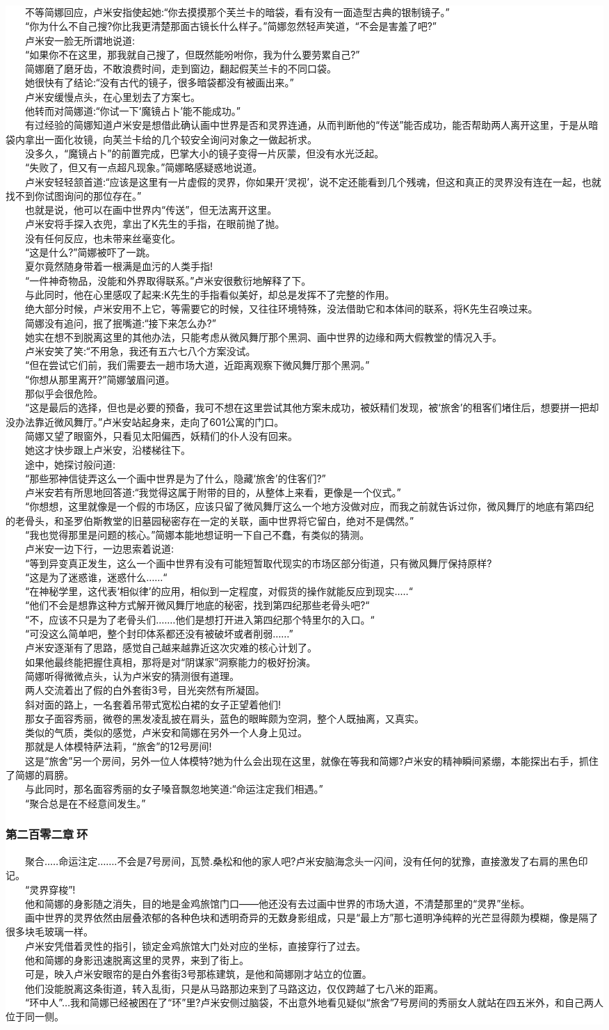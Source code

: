 　　不等简娜回应，卢米安指使起她:“你去摸摸那个芙兰卡的暗袋，看有没有一面造型古典的银制镜子。”  
　　“你为什么不自己搜?你比我更清楚那面古镜长什么样子。”简娜忽然轻声笑道，“不会是害羞了吧?”  
　　卢米安一脸无所谓地说道:  
　　“如果你不在这里，那我就自己搜了，但既然能吩咐你，我为什么要劳累自己?”  
　　简娜磨了磨牙齿，不敢浪费时间，走到窗边，翻起假芙兰卡的不同口袋。  
　　她很快有了结论:“没有古代的镜子，很多暗袋都没有被画出来。”  
　　卢米安缓慢点头，在心里划去了方案七。  
　　他转而对简娜道:“你试一下‘魔镜占卜’能不能成功。”  
　　有过经验的简娜知道卢米安是想借此确认画中世界是否和灵界连通，从而判断他的“传送”能否成功，能否帮助两人离开这里，于是从暗袋内拿出一面化妆镜，向芙兰卡给的几个较安全询问对象之一做起祈求。  
　　没多久，“魔镜占卜”的前置完成，巴掌大小的镜子变得一片灰蒙，但没有水光泛起。  
　　“失败了，但又有一点超凡现象。”简娜略感疑惑地说道。  
　　卢米安轻轻颔首道:“应该是这里有一片虚假的灵界，你如果开‘灵视’，说不定还能看到几个残魂，但这和真正的灵界没有连在一起，也就找不到你试图询问的那位存在。”  
　　也就是说，他可以在画中世界内“传送”，但无法离开这里。  
　　卢米安将手探入衣兜，拿出了K先生的手指，在眼前抛了抛。  
　　没有任何反应，也未带来丝毫变化。  
　　“这是什么?”简娜被吓了一跳。  
　　夏尔竟然随身带着一根满是血污的人类手指!  
　　“一件神奇物品，没能和外界取得联系。”卢米安很敷衍地解释了下。  
　　与此同时，他在心里感叹了起来:K先生的手指看似美好，却总是发挥不了完整的作用。  
　　绝大部分时候，卢米安用不上它，等需要它的时候，又往往环境特殊，没法借助它和本体间的联系，将K先生召唤过来。  
　　简娜没有追问，抿了抿嘴道:“接下来怎么办?”  
　　她实在想不到脱离这里的其他办法，只能考虑从微风舞厅那个黑洞、画中世界的边缘和两大假教堂的情况入手。  
　　卢米安笑了笑:“不用急，我还有五六七八个方案没试。  
　　“但在尝试它们前，我们需要去一趟市场大道，近距离观察下微风舞厅那个黑洞。”  
　　“你想从那里离开?”简娜皱眉问道。  
　　那似乎会很危险。  
　　“这是最后的选择，但也是必要的预备，我可不想在这里尝试其他方案未成功，被妖精们发现，被‘旅舍’的租客们堵住后，想要拼一把却没办法靠近微风舞厅。”卢米安站起身来，走向了601公寓的门口。  
　　简娜又望了眼窗外，只看见太阳偏西，妖精们的仆人没有回来。  
　　她这才快步跟上卢米安，沿楼梯往下。  
　　途中，她探讨般问道:  
　　“那些邪神信徒弄这么一个画中世界是为了什么，隐藏‘旅舍’的住客们?”  
　　卢米安若有所思地回答道:“我觉得这属于附带的目的，从整体上来看，更像是一个仪式。”  
　　“你想想，这里就像是一个假的市场区，应该只留了微风舞厅这么一个地方没做对应，而我之前就告诉过你，微风舞厅的地底有第四纪的老骨头，和圣罗伯斯教堂的旧墓园秘密存在一定的关联，画中世界将它留白，绝对不是偶然。”  
　　“我也觉得那里是问题的核心。”简娜本能地想证明一下自己不蠢，有类似的猜测。  
　　卢米安一边下行，一边思索着说道:  
　　“等到异变真正发生，这么一个画中世界有没有可能短暂取代现实的市场区部分街道，只有微风舞厅保持原样?  
　　“这是为了迷惑谁，迷惑什么……“  
　　“在神秘学里，这代表‘相似律’的应用，相似到一定程度，对假货的操作就能反应到现实..…“  
　　“他们不会是想靠这种方式解开微风舞厅地底的秘密，找到第四纪那些老骨头吧?“  
　　“不，应该不只是为了老骨头们.……他们是想打开进入第四纪那个特里尔的入口。“  
　　“可没这么简单吧，整个封印体系都还没有被破坏或者削弱……”  
　　卢米安逐渐有了思路，感觉自己越来越靠近这次灾难的核心计划了。  
　　如果他最终能把握住真相，那将是对“阴谋家”洞察能力的极好扮演。  
　　简娜听得微微点头，认为卢米安的猜测很有道理。  
　　两人交流着出了假的白外套街3号，目光突然有所凝固。  
　　斜对面的路上，一名套着吊带式宽松白裙的女子正望着他们!  
　　那女子面容秀丽，微卷的黑发凌乱披在肩头，蓝色的眼眸颇为空洞，整个人既抽离，又真实。  
　　类似的气质，类似的感觉，卢米安和简娜在另外一个人身上见过。  
　　那就是人体模特萨法莉，“旅舍”的12号房间!  
　　这是“旅舍”另一个房间，另外一位人体模特?她为什么会出现在这里，就像在等我和简娜?卢米安的精神瞬间紧绷，本能探出右手，抓住了简娜的肩膀。  
　　与此同时，那名面容秀丽的女子嗓音飘忽地笑道:“命运注定我们相遇。”  
　　“聚合总是在不经意间发生。”  
### 第二百零二章 环  
　　聚合..…命运注定…….不会是7号房间，瓦赞.桑松和他的家人吧?卢米安脑海念头一闪间，没有任何的犹豫，直接激发了右肩的黑色印记。  
　　“灵界穿梭”!  
　　他和简娜的身影随之消失，目的地是金鸡旅馆门口——他还没有去过画中世界的市场大道，不清楚那里的“灵界”坐标。  
　　画中世界的灵界依然由层叠浓郁的各种色块和透明奇异的无数身影组成，只是“最上方”那七道明净纯粹的光芒显得颇为模糊，像是隔了很多块毛玻璃一样。  
　　卢米安凭借着灵性的指引，锁定金鸡旅馆大门处对应的坐标，直接穿行了过去。  
　　他和简娜的身影迅速脱离这里的灵界，来到了街上。  
　　可是，映入卢米安眼帘的是白外套街3号那栋建筑，是他和简娜刚才站立的位置。  
　　他们没能脱离这条街道，转入乱街，只是从马路那边来到了马路这边，仅仅跨越了七八米的距离。  
　　“环中人”…我和简娜已经被困在了“环”里?卢米安侧过脑袋，不出意外地看见疑似“旅舍”7号房间的秀丽女人就站在四五米外，和自己两人位于同一侧。  